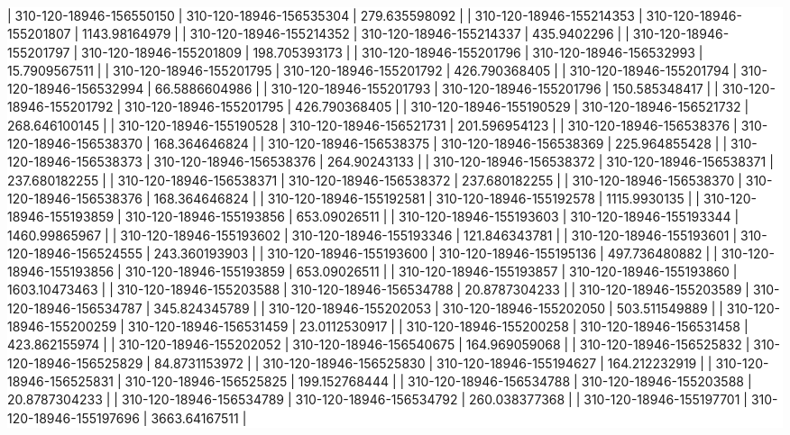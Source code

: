 | 310-120-18946-156550150 | 310-120-18946-156535304 | 279.635598092 |
| 310-120-18946-155214353 | 310-120-18946-155201807 | 1143.98164979 |
| 310-120-18946-155214352 | 310-120-18946-155214337 | 435.9402296 |
| 310-120-18946-155201797 | 310-120-18946-155201809 | 198.705393173 |
| 310-120-18946-155201796 | 310-120-18946-156532993 | 15.7909567511 |
| 310-120-18946-155201795 | 310-120-18946-155201792 | 426.790368405 |
| 310-120-18946-155201794 | 310-120-18946-156532994 | 66.5886604986 |
| 310-120-18946-155201793 | 310-120-18946-155201796 | 150.585348417 |
| 310-120-18946-155201792 | 310-120-18946-155201795 | 426.790368405 |
| 310-120-18946-155190529 | 310-120-18946-156521732 | 268.646100145 |
| 310-120-18946-155190528 | 310-120-18946-156521731 | 201.596954123 |
| 310-120-18946-156538376 | 310-120-18946-156538370 | 168.364646824 |
| 310-120-18946-156538375 | 310-120-18946-156538369 | 225.964855428 |
| 310-120-18946-156538373 | 310-120-18946-156538376 | 264.90243133 |
| 310-120-18946-156538372 | 310-120-18946-156538371 | 237.680182255 |
| 310-120-18946-156538371 | 310-120-18946-156538372 | 237.680182255 |
| 310-120-18946-156538370 | 310-120-18946-156538376 | 168.364646824 |
| 310-120-18946-155192581 | 310-120-18946-155192578 | 1115.9930135 |
| 310-120-18946-155193859 | 310-120-18946-155193856 | 653.09026511 |
| 310-120-18946-155193603 | 310-120-18946-155193344 | 1460.99865967 |
| 310-120-18946-155193602 | 310-120-18946-155193346 | 121.846343781 |
| 310-120-18946-155193601 | 310-120-18946-156524555 | 243.360193903 |
| 310-120-18946-155193600 | 310-120-18946-155195136 | 497.736480882 |
| 310-120-18946-155193856 | 310-120-18946-155193859 | 653.09026511 |
| 310-120-18946-155193857 | 310-120-18946-155193860 | 1603.10473463 |
| 310-120-18946-155203588 | 310-120-18946-156534788 | 20.8787304233 |
| 310-120-18946-155203589 | 310-120-18946-156534787 | 345.824345789 |
| 310-120-18946-155202053 | 310-120-18946-155202050 | 503.511549889 |
| 310-120-18946-155200259 | 310-120-18946-156531459 | 23.0112530917 |
| 310-120-18946-155200258 | 310-120-18946-156531458 | 423.862155974 |
| 310-120-18946-155202052 | 310-120-18946-156540675 | 164.969059068 |
| 310-120-18946-156525832 | 310-120-18946-156525829 | 84.8731153972 |
| 310-120-18946-156525830 | 310-120-18946-155194627 | 164.212232919 |
| 310-120-18946-156525831 | 310-120-18946-156525825 | 199.152768444 |
| 310-120-18946-156534788 | 310-120-18946-155203588 | 20.8787304233 |
| 310-120-18946-156534789 | 310-120-18946-156534792 | 260.038377368 |
| 310-120-18946-155197701 | 310-120-18946-155197696 | 3663.64167511 |